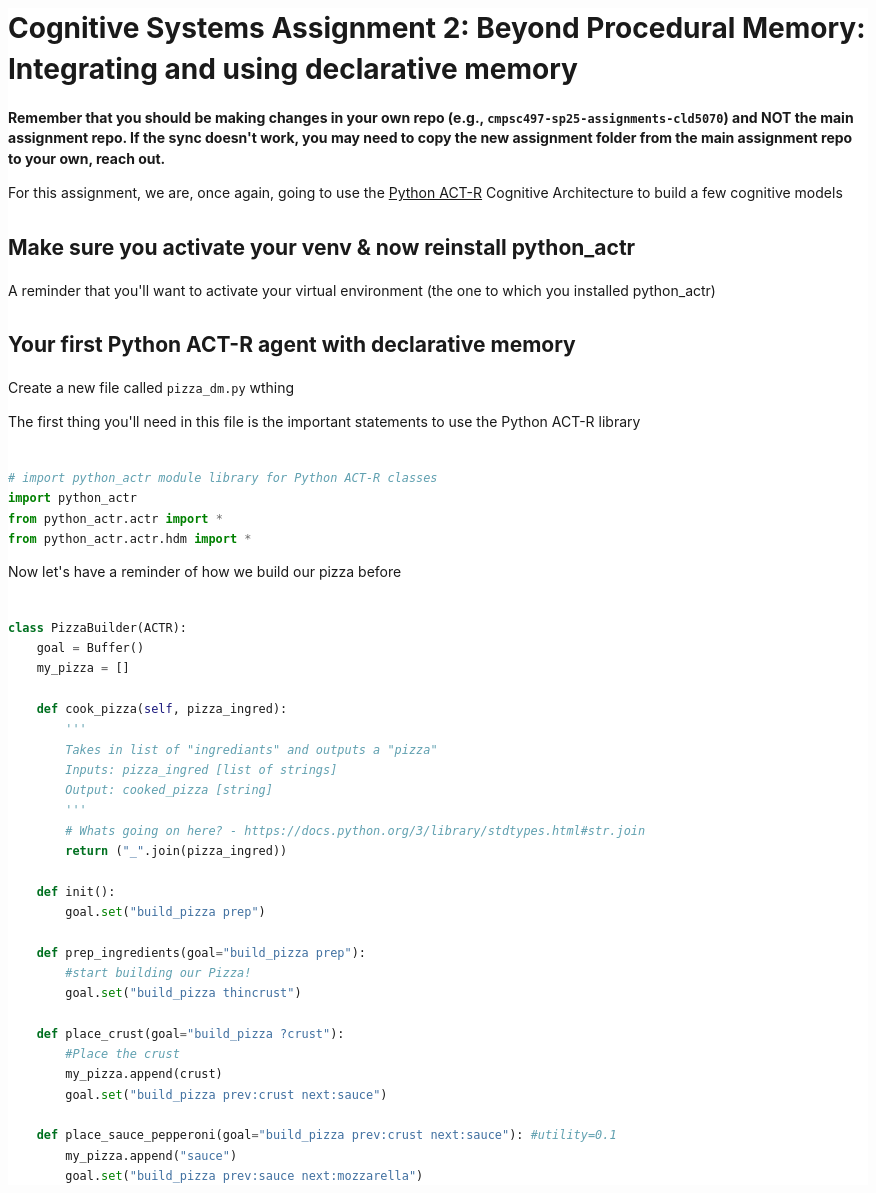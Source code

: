 # Cognitive Systems Assignment 2: Beyond Procedural Memory: Integrating and using declarative memory

**Remember that you should be making changes in your own repo (e.g., `cmpsc497-sp25-assignments-cld5070`) and NOT the main assignment repo. If the sync doesn't work, you may need to copy the new assignment folder from the main assignment repo to your own, reach out.**

For this assignment, we are, once again, going to use the <a href="https://cld5070.github.io/cmpsc497-sp25/help/Introduction to ACT-R/">Python ACT-R</a> Cognitive Architecture to build a few cognitive models

## Make sure you activate your venv & now reinstall python_actr

A reminder that you'll want to activate your virtual environment (the one to which you installed python_actr)

## Your first Python ACT-R agent with declarative memory

Create a new file called `pizza_dm.py` wthing

The first thing you'll need in this file is the important statements to use the Python ACT-R library
```python

# import python_actr module library for Python ACT-R classes
import python_actr
from python_actr.actr import *
from python_actr.actr.hdm import *

```

Now let's have a reminder of how we build our pizza before

```python

class PizzaBuilder(ACTR):
	goal = Buffer()
	my_pizza = []

	def cook_pizza(self, pizza_ingred):
		'''
		Takes in list of "ingrediants" and outputs a "pizza"
		Inputs: pizza_ingred [list of strings]
		Output: cooked_pizza [string]
		'''
		# Whats going on here? - https://docs.python.org/3/library/stdtypes.html#str.join
		return ("_".join(pizza_ingred))

	def init():
		goal.set("build_pizza prep")

	def prep_ingredients(goal="build_pizza prep"):
		#start building our Pizza!
		goal.set("build_pizza thincrust")

	def place_crust(goal="build_pizza ?crust"):
		#Place the crust
		my_pizza.append(crust)
		goal.set("build_pizza prev:crust next:sauce")

	def place_sauce_pepperoni(goal="build_pizza prev:crust next:sauce"): #utility=0.1
		my_pizza.append("sauce")
		goal.set("build_pizza prev:sauce next:mozzarella")
```